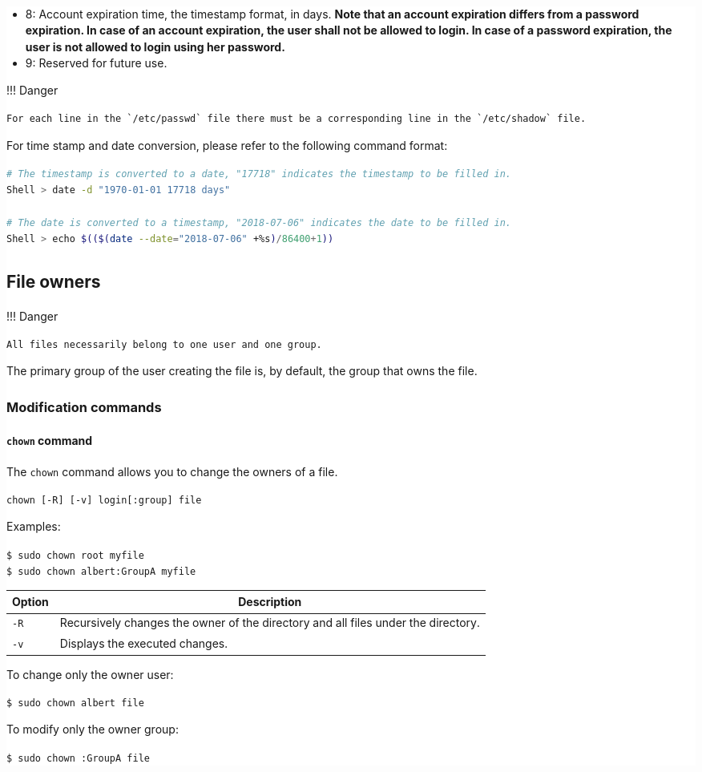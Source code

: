 * 8: Account expiration time, the timestamp format, in days. **Note that an account expiration differs from a password expiration. In case of an account expiration, the user shall not be allowed to login. In case of a password expiration, the user is not allowed to login using her password.**
* 9: Reserved for future use.   

!!! Danger

    For each line in the `/etc/passwd` file there must be a corresponding line in the `/etc/shadow` file.

For time stamp and date conversion, please refer to the following command format:

```bash
# The timestamp is converted to a date, "17718" indicates the timestamp to be filled in.
Shell > date -d "1970-01-01 17718 days" 

# The date is converted to a timestamp, "2018-07-06" indicates the date to be filled in.
Shell > echo $(($(date --date="2018-07-06" +%s)/86400+1))
```

## File owners

!!! Danger

    All files necessarily belong to one user and one group.

The primary group of the user creating the file is, by default, the group that owns the file.

### Modification commands

#### `chown` command

The `chown` command allows you to change the owners of a file.
```
chown [-R] [-v] login[:group] file
```

Examples:
```
$ sudo chown root myfile
$ sudo chown albert:GroupA myfile
```

| Option |	Description                                           |
| ------ | ------------------------------------------------------ |
| `-R`   |	Recursively changes the owner of the directory and all files under the directory.|
| `-v`   |	Displays the executed changes.                        |

To change only the owner user:

```
$ sudo chown albert file
```

To modify only the owner group:

```
$ sudo chown :GroupA file
```
